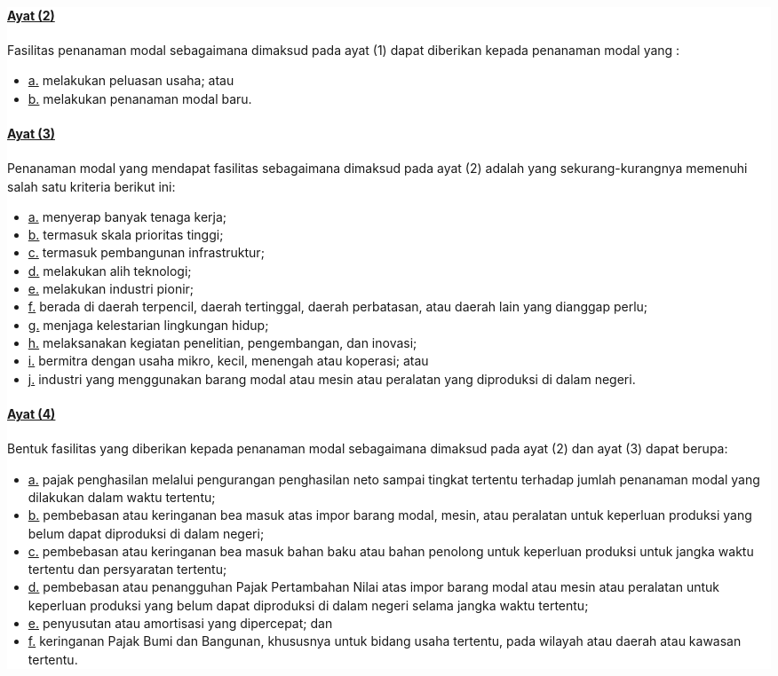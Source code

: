 #### [Ayat (2)](http://example.org/legal/peraturan/uu/2007/25/pasal/0018/versi/20070426/ayat/0002)
Fasilitas penanaman modal sebagaimana dimaksud pada ayat (1) dapat diberikan kepada penanaman modal yang :
* [a.](http://example.org/legal/peraturan/uu/2007/25/pasal/0018/versi/20070426/ayat/0002/huruf/a) melakukan peluasan usaha; atau
* [b.](http://example.org/legal/peraturan/uu/2007/25/pasal/0018/versi/20070426/ayat/0002/huruf/b) melakukan penanaman modal baru.

#### [Ayat (3)](http://example.org/legal/peraturan/uu/2007/25/pasal/0018/versi/20070426/ayat/0003)
Penanaman modal yang mendapat fasilitas sebagaimana dimaksud pada ayat (2) adalah yang sekurang-kurangnya memenuhi salah satu kriteria berikut ini:
* [a.](http://example.org/legal/peraturan/uu/2007/25/pasal/0018/versi/20070426/ayat/0003/huruf/a) menyerap banyak tenaga kerja;
* [b.](http://example.org/legal/peraturan/uu/2007/25/pasal/0018/versi/20070426/ayat/0003/huruf/b) termasuk skala prioritas tinggi;
* [c.](http://example.org/legal/peraturan/uu/2007/25/pasal/0018/versi/20070426/ayat/0003/huruf/c) termasuk pembangunan infrastruktur;
* [d.](http://example.org/legal/peraturan/uu/2007/25/pasal/0018/versi/20070426/ayat/0003/huruf/d) melakukan alih teknologi;
* [e.](http://example.org/legal/peraturan/uu/2007/25/pasal/0018/versi/20070426/ayat/0003/huruf/e) melakukan industri pionir;
* [f.](http://example.org/legal/peraturan/uu/2007/25/pasal/0018/versi/20070426/ayat/0003/huruf/f) berada di daerah terpencil, daerah tertinggal, daerah perbatasan, atau daerah lain yang dianggap perlu;
* [g.](http://example.org/legal/peraturan/uu/2007/25/pasal/0018/versi/20070426/ayat/0003/huruf/g) menjaga kelestarian lingkungan hidup;
* [h.](http://example.org/legal/peraturan/uu/2007/25/pasal/0018/versi/20070426/ayat/0003/huruf/h) melaksanakan kegiatan penelitian, pengembangan, dan inovasi;
* [i.](http://example.org/legal/peraturan/uu/2007/25/pasal/0018/versi/20070426/ayat/0003/huruf/i) bermitra dengan usaha mikro, kecil, menengah atau koperasi; atau
* [j.](http://example.org/legal/peraturan/uu/2007/25/pasal/0018/versi/20070426/ayat/0003/huruf/j) industri yang menggunakan barang modal atau mesin atau peralatan yang diproduksi di dalam negeri.

#### [Ayat (4)](http://example.org/legal/peraturan/uu/2007/25/pasal/0018/versi/20070426/ayat/0004)
Bentuk fasilitas yang diberikan kepada penanaman modal sebagaimana dimaksud pada ayat (2) dan ayat (3) dapat berupa:
* [a.](http://example.org/legal/peraturan/uu/2007/25/pasal/0018/versi/20070426/ayat/0004/huruf/a) pajak penghasilan melalui pengurangan penghasilan neto sampai tingkat tertentu terhadap jumlah penanaman modal yang dilakukan dalam waktu tertentu;
* [b.](http://example.org/legal/peraturan/uu/2007/25/pasal/0018/versi/20070426/ayat/0004/huruf/b) pembebasan atau keringanan bea masuk atas impor barang modal, mesin, atau peralatan untuk keperluan produksi yang belum dapat diproduksi di dalam negeri;
* [c.](http://example.org/legal/peraturan/uu/2007/25/pasal/0018/versi/20070426/ayat/0004/huruf/c) pembebasan atau keringanan bea masuk bahan baku atau bahan penolong untuk keperluan produksi untuk jangka waktu tertentu dan persyaratan tertentu;
* [d.](http://example.org/legal/peraturan/uu/2007/25/pasal/0018/versi/20070426/ayat/0004/huruf/d) pembebasan atau penangguhan Pajak Pertambahan Nilai atas impor barang modal atau mesin atau peralatan untuk keperluan produksi yang belum dapat diproduksi di dalam negeri selama jangka waktu tertentu;
* [e.](http://example.org/legal/peraturan/uu/2007/25/pasal/0018/versi/20070426/ayat/0004/huruf/e) penyusutan atau amortisasi yang dipercepat; dan
* [f.](http://example.org/legal/peraturan/uu/2007/25/pasal/0018/versi/20070426/ayat/0004/huruf/f) keringanan Pajak Bumi dan Bangunan, khususnya untuk bidang usaha tertentu, pada wilayah atau daerah atau kawasan tertentu.
